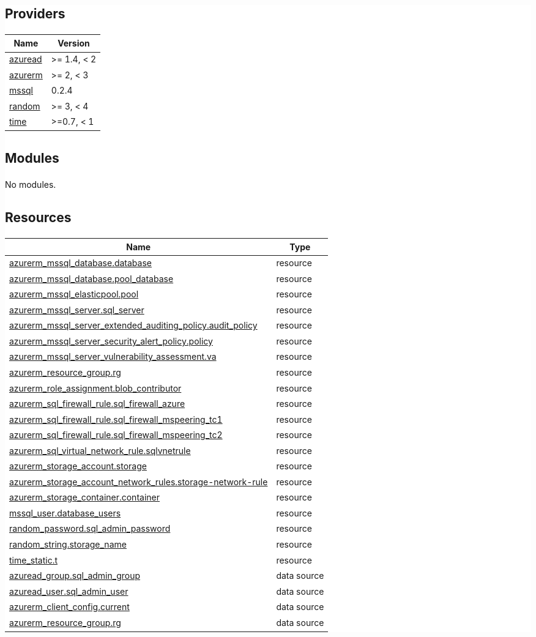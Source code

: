 ## Providers

| Name | Version |
|------|---------|
| <a name="provider_azuread"></a> [azuread](#provider\_azuread) | >= 1.4, < 2 |
| <a name="provider_azurerm"></a> [azurerm](#provider\_azurerm) | >= 2, < 3 |
| <a name="provider_mssql"></a> [mssql](#provider\_mssql) | 0.2.4 |
| <a name="provider_random"></a> [random](#provider\_random) | >= 3, < 4 |
| <a name="provider_time"></a> [time](#provider\_time) | >=0.7, < 1 |

## Modules

No modules.

## Resources

| Name | Type |
|------|------|
| [azurerm_mssql_database.database](https://registry.terraform.io/providers/hashicorp/azurerm/latest/docs/resources/mssql_database) | resource |
| [azurerm_mssql_database.pool_database](https://registry.terraform.io/providers/hashicorp/azurerm/latest/docs/resources/mssql_database) | resource |
| [azurerm_mssql_elasticpool.pool](https://registry.terraform.io/providers/hashicorp/azurerm/latest/docs/resources/mssql_elasticpool) | resource |
| [azurerm_mssql_server.sql_server](https://registry.terraform.io/providers/hashicorp/azurerm/latest/docs/resources/mssql_server) | resource |
| [azurerm_mssql_server_extended_auditing_policy.audit_policy](https://registry.terraform.io/providers/hashicorp/azurerm/latest/docs/resources/mssql_server_extended_auditing_policy) | resource |
| [azurerm_mssql_server_security_alert_policy.policy](https://registry.terraform.io/providers/hashicorp/azurerm/latest/docs/resources/mssql_server_security_alert_policy) | resource |
| [azurerm_mssql_server_vulnerability_assessment.va](https://registry.terraform.io/providers/hashicorp/azurerm/latest/docs/resources/mssql_server_vulnerability_assessment) | resource |
| [azurerm_resource_group.rg](https://registry.terraform.io/providers/hashicorp/azurerm/latest/docs/resources/resource_group) | resource |
| [azurerm_role_assignment.blob_contributor](https://registry.terraform.io/providers/hashicorp/azurerm/latest/docs/resources/role_assignment) | resource |
| [azurerm_sql_firewall_rule.sql_firewall_azure](https://registry.terraform.io/providers/hashicorp/azurerm/latest/docs/resources/sql_firewall_rule) | resource |
| [azurerm_sql_firewall_rule.sql_firewall_mspeering_tc1](https://registry.terraform.io/providers/hashicorp/azurerm/latest/docs/resources/sql_firewall_rule) | resource |
| [azurerm_sql_firewall_rule.sql_firewall_mspeering_tc2](https://registry.terraform.io/providers/hashicorp/azurerm/latest/docs/resources/sql_firewall_rule) | resource |
| [azurerm_sql_virtual_network_rule.sqlvnetrule](https://registry.terraform.io/providers/hashicorp/azurerm/latest/docs/resources/sql_virtual_network_rule) | resource |
| [azurerm_storage_account.storage](https://registry.terraform.io/providers/hashicorp/azurerm/latest/docs/resources/storage_account) | resource |
| [azurerm_storage_account_network_rules.storage-network-rule](https://registry.terraform.io/providers/hashicorp/azurerm/latest/docs/resources/storage_account_network_rules) | resource |
| [azurerm_storage_container.container](https://registry.terraform.io/providers/hashicorp/azurerm/latest/docs/resources/storage_container) | resource |
| [mssql_user.database_users](https://registry.terraform.io/providers/betr-io/mssql/0.2.4/docs/resources/user) | resource |
| [random_password.sql_admin_password](https://registry.terraform.io/providers/hashicorp/random/latest/docs/resources/password) | resource |
| [random_string.storage_name](https://registry.terraform.io/providers/hashicorp/random/latest/docs/resources/string) | resource |
| [time_static.t](https://registry.terraform.io/providers/hashicorp/time/latest/docs/resources/static) | resource |
| [azuread_group.sql_admin_group](https://registry.terraform.io/providers/hashicorp/azuread/latest/docs/data-sources/group) | data source |
| [azuread_user.sql_admin_user](https://registry.terraform.io/providers/hashicorp/azuread/latest/docs/data-sources/user) | data source |
| [azurerm_client_config.current](https://registry.terraform.io/providers/hashicorp/azurerm/latest/docs/data-sources/client_config) | data source |
| [azurerm_resource_group.rg](https://registry.terraform.io/providers/hashicorp/azurerm/latest/docs/data-sources/resource_group) | data source |

